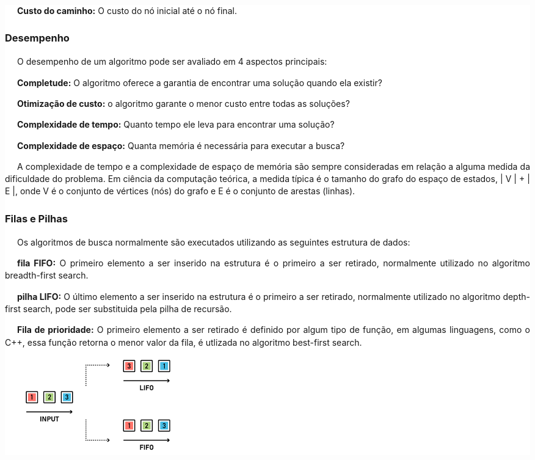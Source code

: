<p style="text-indent: 20px; text-align: justify">
<b>Custo do caminho:</b> O custo do nó inicial até o nó final.
</p>

### Desempenho

<p style="text-indent: 20px; text-align: justify">
O desempenho de um algoritmo pode ser avaliado em 4 aspectos principais:
</p>

<p style="text-indent: 20px; text-align: justify">
<b>Completude:</b> O algoritmo oferece a garantia de encontrar uma solução quando ela existir?
</p>

<p style="text-indent: 20px; text-align: justify">
<b>Otimização de custo:</b> o algoritmo garante o menor custo entre todas as soluções?​
</p>

<p style="text-indent: 20px; text-align: justify">
<b>Complexidade de tempo:</b> Quanto tempo ele leva para encontrar uma solução?
</p>

<p style="text-indent: 20px; text-align: justify">
<b>Complexidade de espaço:</b> Quanta memória é necessária para executar a busca?
</p>

<p style="text-indent: 20px; text-align: justify">
A complexidade de tempo e a complexidade de espaço de memória são sempre consideradas em relação a alguma medida da dificuldade do problema. Em ciência da computação teórica, a medida típica é o tamanho do grafo do espaço de estados, | V | + | E |, onde V é o conjunto de vértices (nós) do grafo e E é o conjunto de arestas (linhas). 
</p>

### Filas e Pilhas

<p style="text-indent: 20px; text-align: justify">
Os algoritmos de busca normalmente são executados utilizando as seguintes estrutura de dados: 
</p>

<p style="text-indent: 20px; text-align: justify">
<b>fila FIFO:</b> O primeiro elemento a ser inserido na estrutura é o primeiro a ser retirado, normalmente utilizado no algoritmo breadth-first search.
</p>

<p style="text-indent: 20px; text-align: justify">
<b>pilha LIFO:</b> O último elemento a ser inserido na estrutura é o primeiro a ser retirado, normalmente utilizado no algoritmo depth-first search, pode ser substituida pela pilha de recursão.
</p>

<p style="text-indent: 20px; text-align: justify">
<b>Fila de prioridade:</b> O primeiro elemento a ser retirado é definido por algum tipo de função, em algumas linguagens, como o C++, essa função retorna o menor valor da fila, é utlizada no algoritmo best-first search.
</p>

![lifo-fifo](../assets/portfolio_03/lifo-fifo.png)
